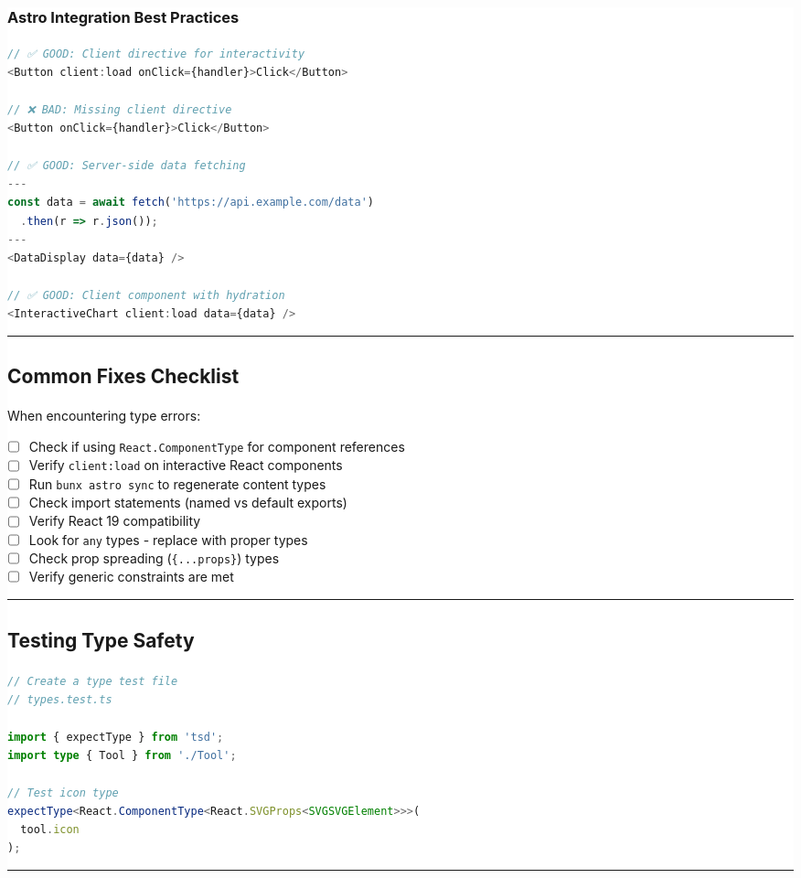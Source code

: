 ### Astro Integration Best Practices

```typescript
// ✅ GOOD: Client directive for interactivity
<Button client:load onClick={handler}>Click</Button>

// ❌ BAD: Missing client directive
<Button onClick={handler}>Click</Button>

// ✅ GOOD: Server-side data fetching
---
const data = await fetch('https://api.example.com/data')
  .then(r => r.json());
---
<DataDisplay data={data} />

// ✅ GOOD: Client component with hydration
<InteractiveChart client:load data={data} />
```

---

## Common Fixes Checklist

When encountering type errors:

- [ ] Check if using `React.ComponentType` for component references
- [ ] Verify `client:load` on interactive React components
- [ ] Run `bunx astro sync` to regenerate content types
- [ ] Check import statements (named vs default exports)
- [ ] Verify React 19 compatibility
- [ ] Look for `any` types - replace with proper types
- [ ] Check prop spreading (`{...props}`) types
- [ ] Verify generic constraints are met

---

## Testing Type Safety

```typescript
// Create a type test file
// types.test.ts

import { expectType } from 'tsd';
import type { Tool } from './Tool';

// Test icon type
expectType<React.ComponentType<React.SVGProps<SVGSVGElement>>>(
  tool.icon
);
```

---
